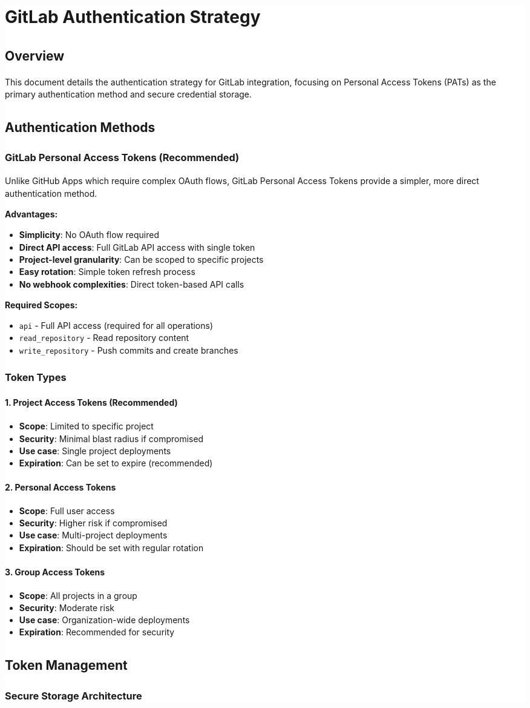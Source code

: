 # GitLab Authentication Strategy

## Overview

This document details the authentication strategy for GitLab integration, focusing on Personal Access Tokens (PATs) as the primary authentication method and secure credential storage.

## Authentication Methods

### GitLab Personal Access Tokens (Recommended)

Unlike GitHub Apps which require complex OAuth flows, GitLab Personal Access Tokens provide a simpler, more direct authentication method.

**Advantages:**
- **Simplicity**: No OAuth flow required
- **Direct API access**: Full GitLab API access with single token
- **Project-level granularity**: Can be scoped to specific projects
- **Easy rotation**: Simple token refresh process
- **No webhook complexities**: Direct token-based API calls

**Required Scopes:**
- `api` - Full API access (required for all operations)
- `read_repository` - Read repository content
- `write_repository` - Push commits and create branches

### Token Types

#### 1. Project Access Tokens (Recommended)
- **Scope**: Limited to specific project
- **Security**: Minimal blast radius if compromised
- **Use case**: Single project deployments
- **Expiration**: Can be set to expire (recommended)

#### 2. Personal Access Tokens
- **Scope**: Full user access
- **Security**: Higher risk if compromised
- **Use case**: Multi-project deployments
- **Expiration**: Should be set with regular rotation

#### 3. Group Access Tokens
- **Scope**: All projects in a group
- **Security**: Moderate risk
- **Use case**: Organization-wide deployments
- **Expiration**: Recommended for security

## Token Management

### Secure Storage Architecture
